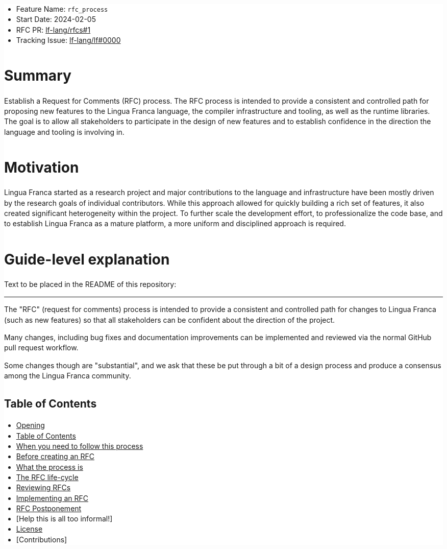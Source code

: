 - Feature Name: `rfc_process`
- Start Date: 2024-02-05
- RFC PR: [lf-lang/rfcs#1](https://github.com/lf-lang/rfcs/pull/1)
- Tracking Issue: [lf-lang/lf#0000](https://github.com/lf-lang/lf/issues/0000)

# Summary
[summary]: #summary

Establish a Request for Comments (RFC) process. The RFC process is intended to
provide a consistent and controlled path for proposing new features to the
Lingua Franca language, the compiler infrastructure and tooling, as well as the
runtime libraries. The goal is to allow all stakeholders to participate in the
design of new features and to establish confidence in the direction the language
and tooling is involving in.

# Motivation
[motivation]: #motivation

Lingua Franca started as a research project and major contributions to the
language and infrastructure have been mostly driven by the research goals of
individual contributors. While this approach allowed for quickly building a rich
set of features, it also created significant heterogeneity within the project.
To further scale the development effort, to professionalize the code base, and
to establish Lingua Franca as a mature platform, a more uniform and disciplined
approach is required.

# Guide-level explanation
[guide-level-explanation]: #guide-level-explanation

Text to be placed in the README of this repository:

---

[Lingua Franca RFCs]: #lf-rfcs

The "RFC" (request for comments) process is intended to provide a consistent
and controlled path for changes to Lingua Franca (such as new features) so that all
stakeholders can be confident about the direction of the project.

Many changes, including bug fixes and documentation improvements can be
implemented and reviewed via the normal GitHub pull request workflow.

Some changes though are "substantial", and we ask that these be put through a
bit of a design process and produce a consensus among the Lingua Franca community.

## Table of Contents
[Table of Contents]: #table-of-contents

  - [Opening](#lf-rfcs)
  - [Table of Contents]
  - [When you need to follow this process]
  - [Before creating an RFC]
  - [What the process is]
  - [The RFC life-cycle]
  - [Reviewing RFCs]
  - [Implementing an RFC]
  - [RFC Postponement]
  - [Help this is all too informal!]
  - [License]
  - [Contributions]


[When you need to follow this process]: #when-you-need-to-follow-this-process
[Before creating an RFC]: #before-creating-an-rfc
[What the process is]: #what-the-process-is
[The RFC life-cycle]: #the-rfc-life-cycle
[Reviewing RFCs]: #reviewing-rfcs
[Implementing an RFC]: #implementing-an-rfc
[RFC Postponement]: #rfc-postponement
[License]: #license
[reference-level-explanation]: #reference-level-explanation
[drawbacks]: #drawbacks
[rationale-and-alternatives]: #rationale-and-alternatives
[prior-art]: #prior-art
[unresolved-questions]: #unresolved-questions
[future-possibilities]: #future-possibilities
[reference-level-explanation]: #reference-level-explanation
[drawbacks]: #drawbacks
[rationale-and-alternatives]: #rationale-and-alternatives
[prior-art]: #prior-art
[unresolved-questions]: #unresolved-questions
[future-possibilities]: #future-possibilities